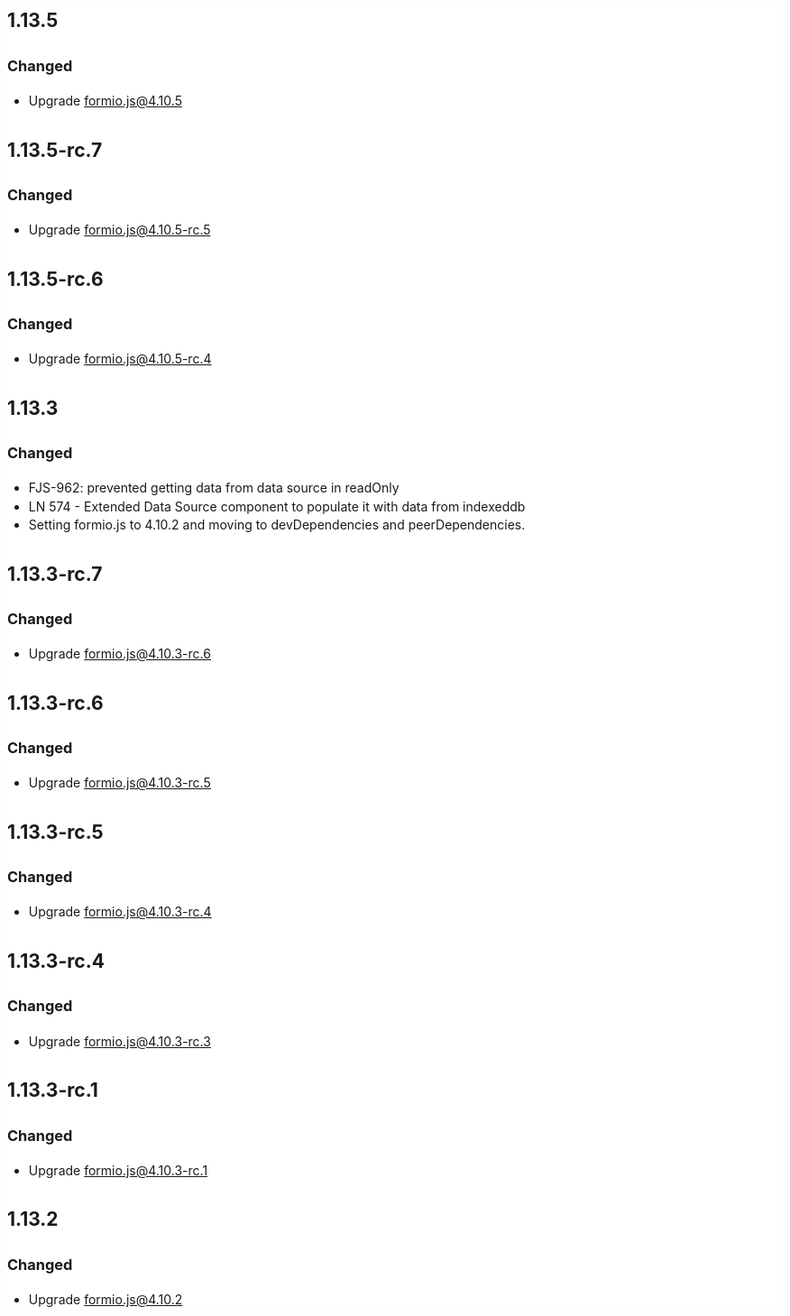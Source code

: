 ## 1.13.5
### Changed
 - Upgrade formio.js@4.10.5

## 1.13.5-rc.7
### Changed
 - Upgrade formio.js@4.10.5-rc.5

## 1.13.5-rc.6
### Changed
 - Upgrade formio.js@4.10.5-rc.4

## 1.13.3
### Changed
 - FJS-962: prevented getting data from data source in readOnly
 - LN 574 - Extended Data Source component to populate it with data from indexeddb
 - Setting formio.js to 4.10.2 and moving to devDependencies and peerDependencies.

## 1.13.3-rc.7
### Changed
 - Upgrade formio.js@4.10.3-rc.6

## 1.13.3-rc.6
### Changed
 - Upgrade formio.js@4.10.3-rc.5

## 1.13.3-rc.5
### Changed
 - Upgrade formio.js@4.10.3-rc.4

## 1.13.3-rc.4
### Changed
 - Upgrade formio.js@4.10.3-rc.3

## 1.13.3-rc.1
### Changed
 - Upgrade formio.js@4.10.3-rc.1

## 1.13.2
### Changed
 - Upgrade formio.js@4.10.2
